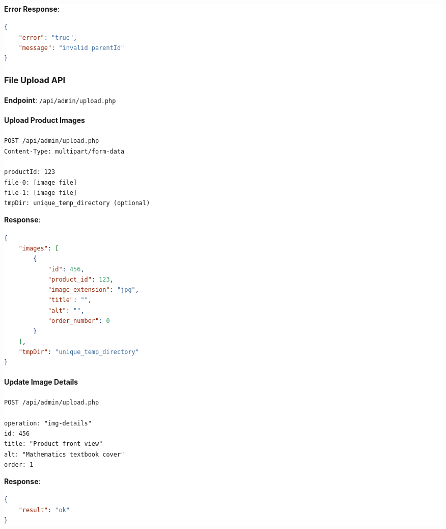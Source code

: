 **Error Response**:
```json
{
    "error": "true",
    "message": "invalid parentId"
}
```

### File Upload API
**Endpoint**: `/api/admin/upload.php`

#### Upload Product Images
```http
POST /api/admin/upload.php
Content-Type: multipart/form-data

productId: 123
file-0: [image file]
file-1: [image file]
tmpDir: unique_temp_directory (optional)
```

**Response**:
```json
{
    "images": [
        {
            "id": 456,
            "product_id": 123,
            "image_extension": "jpg",
            "title": "",
            "alt": "",
            "order_number": 0
        }
    ],
    "tmpDir": "unique_temp_directory"
}
```

#### Update Image Details
```http
POST /api/admin/upload.php

operation: "img-details"
id: 456
title: "Product front view"
alt: "Mathematics textbook cover"
order: 1
```

**Response**:
```json
{
    "result": "ok"
}
```
